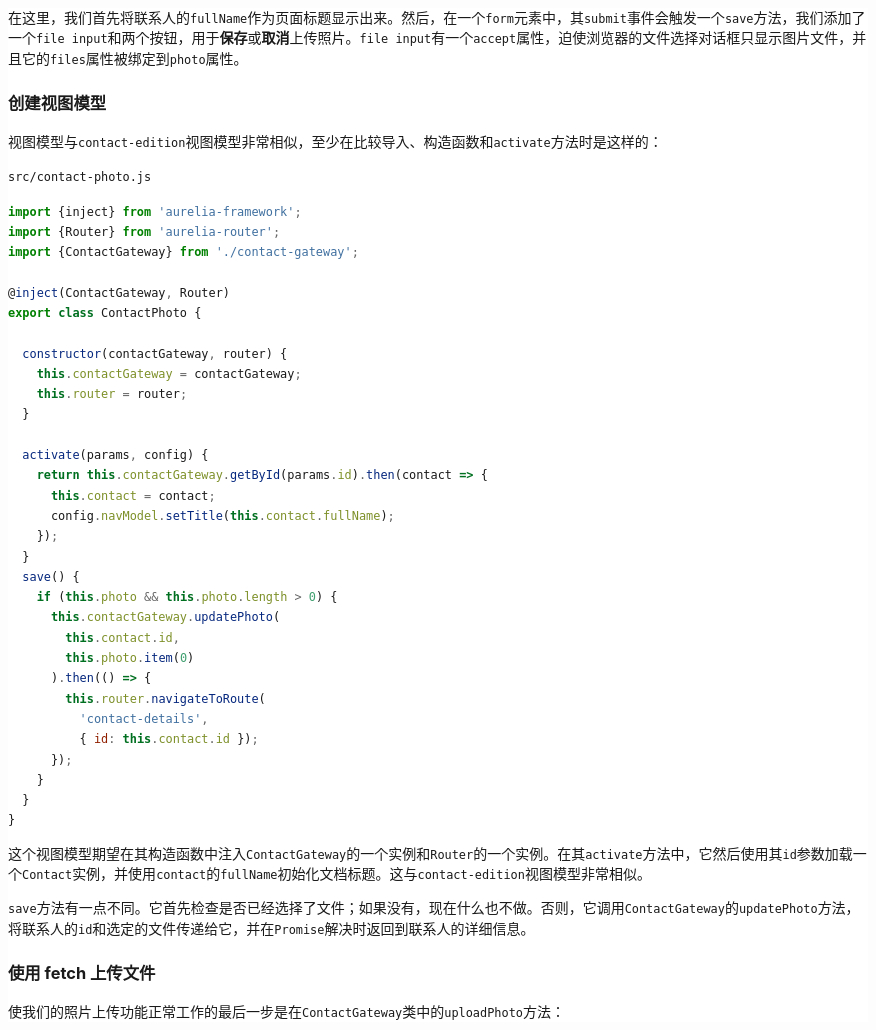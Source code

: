 在这里，我们首先将联系人的`fullName`作为页面标题显示出来。然后，在一个`form`元素中，其`submit`事件会触发一个`save`方法，我们添加了一个`file input`和两个按钮，用于**保存**或**取消**上传照片。`file input`有一个`accept`属性，迫使浏览器的文件选择对话框只显示图片文件，并且它的`files`属性被绑定到`photo`属性。

### 创建视图模型

视图模型与`contact-edition`视图模型非常相似，至少在比较导入、构造函数和`activate`方法时是这样的：

`src/contact-photo.js`

```js
import {inject} from 'aurelia-framework'; 
import {Router} from 'aurelia-router'; 
import {ContactGateway} from './contact-gateway'; 

@inject(ContactGateway, Router) 
export class ContactPhoto { 

  constructor(contactGateway, router) { 
    this.contactGateway = contactGateway; 
    this.router = router; 
  } 

  activate(params, config) { 
    return this.contactGateway.getById(params.id).then(contact => { 
      this.contact = contact; 
      config.navModel.setTitle(this.contact.fullName); 
    }); 
  } 
  save() { 
    if (this.photo && this.photo.length > 0) { 
      this.contactGateway.updatePhoto( 
        this.contact.id,  
        this.photo.item(0) 
      ).then(() => { 
        this.router.navigateToRoute( 
          'contact-details',  
          { id: this.contact.id }); 
      }); 
    } 
  } 
} 

```

这个视图模型期望在其构造函数中注入`ContactGateway`的一个实例和`Router`的一个实例。在其`activate`方法中，它然后使用其`id`参数加载一个`Contact`实例，并使用`contact`的`fullName`初始化文档标题。这与`contact-edition`视图模型非常相似。

`save`方法有一点不同。它首先检查是否已经选择了文件；如果没有，现在什么也不做。否则，它调用`ContactGateway`的`updatePhoto`方法，将联系人的`id`和选定的文件传递给它，并在`Promise`解决时返回到联系人的详细信息。

### 使用 fetch 上传文件

使我们的照片上传功能正常工作的最后一步是在`ContactGateway`类中的`uploadPhoto`方法：
